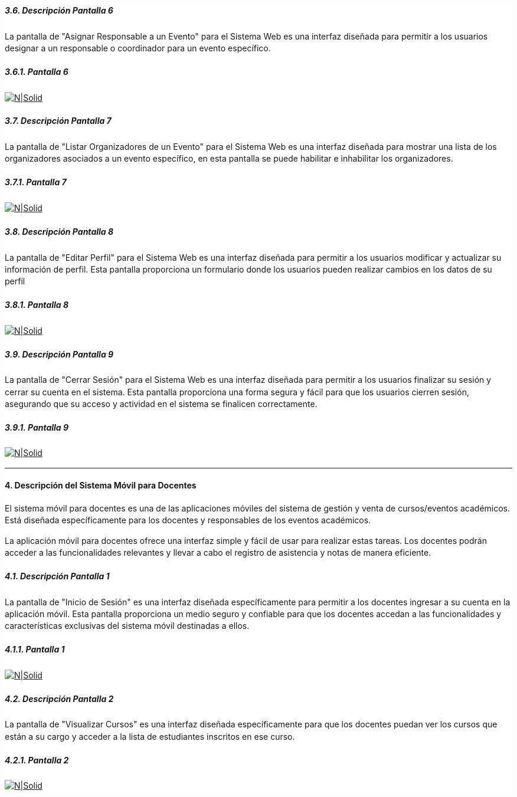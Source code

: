 ##### 3.6. Descripción Pantalla 6
La pantalla de "Asignar Responsable a un Evento" para el Sistema Web es una interfaz diseñada para permitir a los usuarios designar a un responsable o coordinador para un evento específico. 
##### 3.6.1. Pantalla 6
[![N|Solid](https://i.imgur.com/r9rJPQT.png)](https://nodesource.com/products/nsolid)

##### 3.7. Descripción Pantalla 7
La pantalla de "Listar Organizadores de un Evento" para el Sistema Web es una interfaz diseñada para mostrar una lista de los organizadores asociados a un evento específico, en esta pantalla se puede habilitar e inhabilitar los organizadores.
##### 3.7.1. Pantalla 7
[![N|Solid](https://i.imgur.com/lwCpR4A.png)](https://nodesource.com/products/nsolid)

##### 3.8. Descripción Pantalla 8
La pantalla de "Editar Perfil" para el Sistema Web es una interfaz diseñada para permitir a los usuarios modificar y actualizar su información de perfil. Esta pantalla proporciona un formulario donde los usuarios pueden realizar cambios en los datos de su perfil
##### 3.8.1. Pantalla 8
[![N|Solid](https://i.imgur.com/QabYRfh.png)](https://nodesource.com/products/nsolid)

##### 3.9. Descripción Pantalla 9
La pantalla de "Cerrar Sesión" para el Sistema Web es una interfaz diseñada para permitir a los usuarios finalizar su sesión y cerrar su cuenta en el sistema. Esta pantalla proporciona una forma segura y fácil para que los usuarios cierren sesión, asegurando que su acceso y actividad en el sistema se finalicen correctamente.
##### 3.9.1. Pantalla 9
[![N|Solid](https://i.imgur.com/nAt1buX.png)](https://nodesource.com/products/nsolid)

***
#### 4. Descripción del Sistema Móvil para Docentes
El sistema móvil para docentes es una de las aplicaciones móviles del sistema de gestión y venta de cursos/eventos académicos. Está diseñada específicamente para los docentes y responsables de los eventos académicos.

La aplicación móvil para docentes ofrece una interfaz simple y fácil de usar para realizar estas tareas. Los docentes podrán acceder a las funcionalidades relevantes y llevar a cabo el registro de asistencia y notas de manera eficiente.
##### 4.1. Descripción Pantalla 1
La pantalla de "Inicio de Sesión" es una interfaz diseñada específicamente para permitir a los docentes ingresar a su cuenta en la aplicación móvil. Esta pantalla proporciona un medio seguro y confiable para que los docentes accedan a las funcionalidades y características exclusivas del sistema móvil destinadas a ellos.
##### 4.1.1. Pantalla 1
[![N|Solid](https://i.imgur.com/Ky2JqMM.png)](https://nodesource.com/products/nsolid)

##### 4.2. Descripción Pantalla 2
La pantalla de "Visualizar Cursos" es una interfaz diseñada específicamente para que los docentes puedan ver los cursos que están a su cargo y acceder a la lista de estudiantes inscritos en ese curso.
##### 4.2.1. Pantalla 2
[![N|Solid](https://i.imgur.com/G5mqpJA.png)](https://nodesource.com/products/nsolid)
